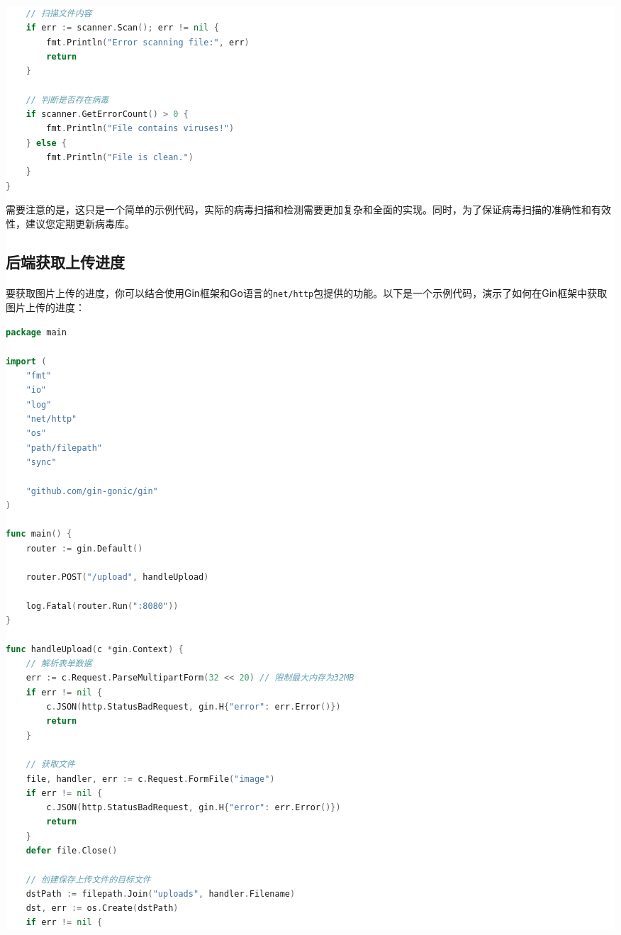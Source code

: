 ```go
    // 扫描文件内容
    if err := scanner.Scan(); err != nil {
        fmt.Println("Error scanning file:", err)
        return
    }

    // 判断是否存在病毒
    if scanner.GetErrorCount() > 0 {
        fmt.Println("File contains viruses!")
    } else {
        fmt.Println("File is clean.")
    }
}
```

需要注意的是，这只是一个简单的示例代码，实际的病毒扫描和检测需要更加复杂和全面的实现。同时，为了保证病毒扫描的准确性和有效性，建议您定期更新病毒库。

## 后端获取上传进度

要获取图片上传的进度，你可以结合使用Gin框架和Go语言的`net/http`包提供的功能。以下是一个示例代码，演示了如何在Gin框架中获取图片上传的进度：

```go
package main

import (
	"fmt"
	"io"
	"log"
	"net/http"
	"os"
	"path/filepath"
	"sync"

	"github.com/gin-gonic/gin"
)

func main() {
	router := gin.Default()

	router.POST("/upload", handleUpload)

	log.Fatal(router.Run(":8080"))
}

func handleUpload(c *gin.Context) {
	// 解析表单数据
	err := c.Request.ParseMultipartForm(32 << 20) // 限制最大内存为32MB
	if err != nil {
		c.JSON(http.StatusBadRequest, gin.H{"error": err.Error()})
		return
	}

	// 获取文件
	file, handler, err := c.Request.FormFile("image")
	if err != nil {
		c.JSON(http.StatusBadRequest, gin.H{"error": err.Error()})
		return
	}
	defer file.Close()

	// 创建保存上传文件的目标文件
	dstPath := filepath.Join("uploads", handler.Filename)
	dst, err := os.Create(dstPath)
	if err != nil {
```